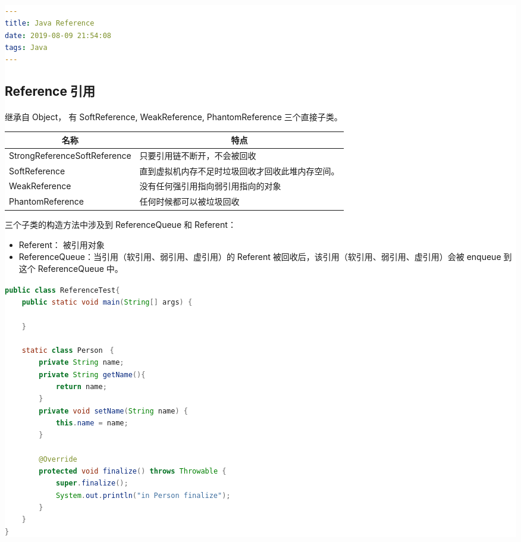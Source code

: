 ```yaml
---
title: Java Reference
date: 2019-08-09 21:54:08
tags: Java
---
```




## Reference 引用

继承自 Object， 有 SoftReference, WeakReference, PhantomReference 三个直接子类。

| 名称                         | 特点                                             |
| ---------------------------- | ------------------------------------------------ |
| StrongReferenceSoftReference | 只要引用链不断开，不会被回收                     |
| SoftReference                | 直到虚拟机内存不足时垃圾回收才回收此堆内存空间。 |
| WeakReference                | 没有任何强引用指向弱引用指向的对象               |
| PhantomReference             | 任何时候都可以被垃圾回收                         |



三个子类的构造方法中涉及到 ReferenceQueue 和 Referent：

* Referent： 被引用对象
* ReferenceQueue：当引用（软引用、弱引用、虚引用）的 Referent 被回收后，该引用（软引用、弱引用、虚引用）会被 enqueue 到这个 ReferenceQueue 中。



```java
public class ReferenceTest{
    public static void main(String[] args) {
        
    }
    
    static class Person　{
        private String name;
        private String getName(){
            return name;
        }
        private void setName(String name) {
            this.name = name;
        }
        
        @Override
        protected void finalize() throws Throwable {
            super.finalize();
            System.out.println("in Person finalize");
        }
    }
}

```
